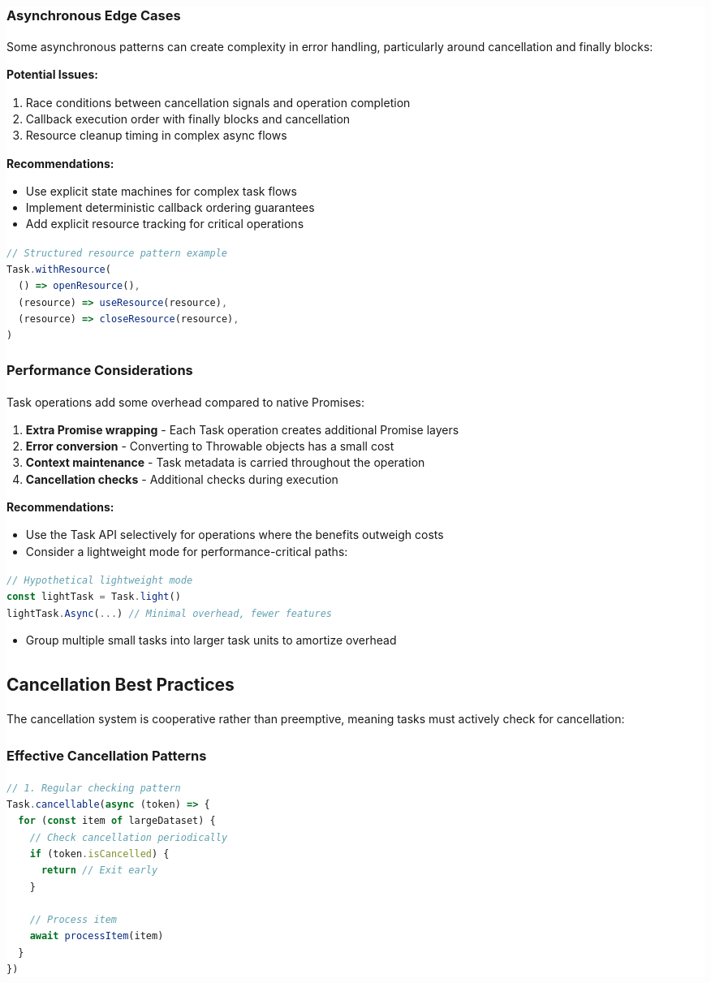 ### Asynchronous Edge Cases

Some asynchronous patterns can create complexity in error handling, particularly around cancellation and finally blocks:

**Potential Issues:**

1. Race conditions between cancellation signals and operation completion
2. Callback execution order with finally blocks and cancellation
3. Resource cleanup timing in complex async flows

**Recommendations:**

- Use explicit state machines for complex task flows
- Implement deterministic callback ordering guarantees
- Add explicit resource tracking for critical operations

```typescript
// Structured resource pattern example
Task.withResource(
  () => openResource(),
  (resource) => useResource(resource),
  (resource) => closeResource(resource),
)
```

### Performance Considerations

Task operations add some overhead compared to native Promises:

1. **Extra Promise wrapping** - Each Task operation creates additional Promise layers
2. **Error conversion** - Converting to Throwable objects has a small cost
3. **Context maintenance** - Task metadata is carried throughout the operation
4. **Cancellation checks** - Additional checks during execution

**Recommendations:**

- Use the Task API selectively for operations where the benefits outweigh costs
- Consider a lightweight mode for performance-critical paths:

```typescript
// Hypothetical lightweight mode
const lightTask = Task.light()
lightTask.Async(...) // Minimal overhead, fewer features
```

- Group multiple small tasks into larger task units to amortize overhead

## Cancellation Best Practices

The cancellation system is cooperative rather than preemptive, meaning tasks must actively check for cancellation:

### Effective Cancellation Patterns

```typescript
// 1. Regular checking pattern
Task.cancellable(async (token) => {
  for (const item of largeDataset) {
    // Check cancellation periodically
    if (token.isCancelled) {
      return // Exit early
    }

    // Process item
    await processItem(item)
  }
})

```